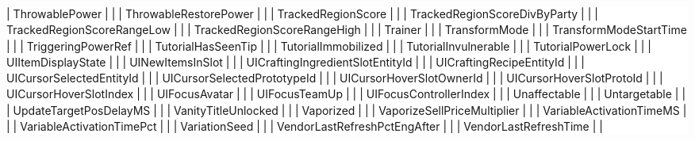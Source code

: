 | ThrowablePower                           |                                                                                                     |
| ThrowableRestorePower                    |                                                                                                     |
| TrackedRegionScore                       |                                                                                                     |
| TrackedRegionScoreDivByParty             |                                                                                                     |
| TrackedRegionScoreRangeLow               |                                                                                                     |
| TrackedRegionScoreRangeHigh              |                                                                                                     |
| Trainer                                  |                                                                                                     |
| TransformMode                            |                                                                                                     |
| TransformModeStartTime                   |                                                                                                     |
| TriggeringPowerRef                       |                                                                                                     |
| TutorialHasSeenTip                       |                                                                                                     |
| TutorialImmobilized                      |                                                                                                     |
| TutorialInvulnerable                     |                                                                                                     |
| TutorialPowerLock                        |                                                                                                     |
| UIItemDisplayState                       |                                                                                                     |
| UINewItemsInSlot                         |                                                                                                     |
| UICraftingIngredientSlotEntityId         |                                                                                                     |
| UICraftingRecipeEntityId                 |                                                                                                     |
| UICursorSelectedEntityId                 |                                                                                                     |
| UICursorSelectedPrototypeId              |                                                                                                     |
| UICursorHoverSlotOwnerId                 |                                                                                                     |
| UICursorHoverSlotProtoId                 |                                                                                                     |
| UICursorHoverSlotIndex                   |                                                                                                     |
| UIFocusAvatar                            |                                                                                                     |
| UIFocusTeamUp                            |                                                                                                     |
| UIFocusControllerIndex                   |                                                                                                     |
| Unaffectable                             |                                                                                                     |
| Untargetable                             |                                                                                                     |
| UpdateTargetPosDelayMS                   |                                                                                                     |
| VanityTitleUnlocked                      |                                                                                                     |
| Vaporized                                |                                                                                                     |
| VaporizeSellPriceMultiplier              |                                                                                                     |
| VariableActivationTimeMS                 |                                                                                                     |
| VariableActivationTimePct                |                                                                                                     |
| VariationSeed                            |                                                                                                     |
| VendorLastRefreshPctEngAfter             |                                                                                                     |
| VendorLastRefreshTime                    |                                                                                                     |
